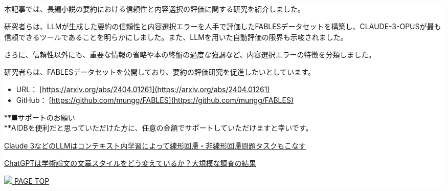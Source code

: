 本記事では、長編小説の要約における信頼性と内容選択の評価に関する研究を紹介しました。

研究者らは、LLMが生成した要約の信頼性と内容選択エラーを人手で評価したFABLESデータセットを構築し、CLAUDE-3-OPUSが最も信頼できるツールであることを明らかにしました。また、LLMを用いた自動評価の限界も示唆されました。

さらに、信頼性以外にも、重要な情報の省略や本の終盤の過度な強調など、内容選択エラーの特徴を分類しました。

研究者らは、FABLESデータセットを公開しており、要約の評価研究を促進したいとしています。

- URL： [https://arxiv.org/abs/2404.01261](https://arxiv.org/abs/2404.01261)
- GitHub： [https://github.com/mungg/FABLES](https://github.com/mungg/FABLES)

**■サポートのお願い  
**AIDBを便利だと思っていただけた方に、任意の金額でサポートしていただけますと幸いです。  

  

[Claude 3などのLLMはコンテキスト内学習によって線形回帰・非線形回帰問題タスクもこなす](https://ai-data-base.com/archives/67496)

[ChatGPTは学術論文の文章スタイルをどう変えているか？大規模な調査の結果](https://ai-data-base.com/archives/67681)

 [![](https://ai-data-base.com/wp-content/themes/innovate_hack_tcd025/img/footer/return_top.png) PAGE TOP](https://ai-data-base.com/archives/#header_top)